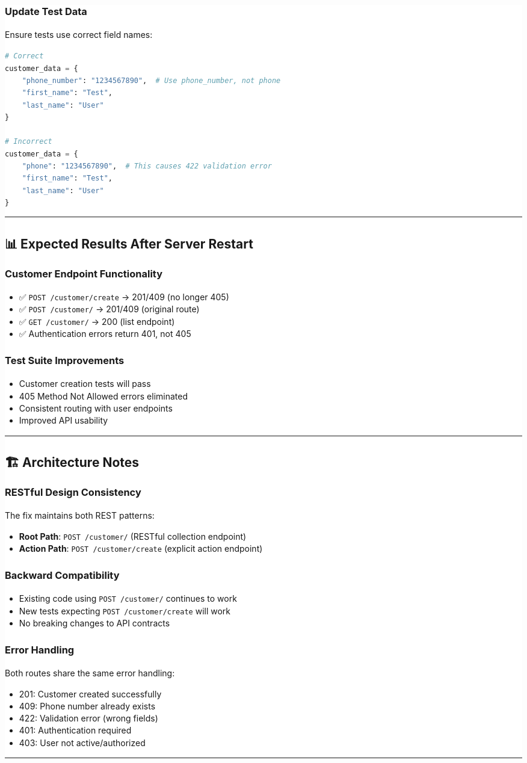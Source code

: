 ### **Update Test Data**
Ensure tests use correct field names:
```python
# Correct
customer_data = {
    "phone_number": "1234567890",  # Use phone_number, not phone
    "first_name": "Test",
    "last_name": "User"
}

# Incorrect  
customer_data = {
    "phone": "1234567890",  # This causes 422 validation error
    "first_name": "Test",
    "last_name": "User"
}
```

---

## 📊 Expected Results After Server Restart

### Customer Endpoint Functionality
- ✅ `POST /customer/create` → 201/409 (no longer 405)
- ✅ `POST /customer/` → 201/409 (original route)
- ✅ `GET /customer/` → 200 (list endpoint)
- ✅ Authentication errors return 401, not 405

### Test Suite Improvements
- Customer creation tests will pass
- 405 Method Not Allowed errors eliminated
- Consistent routing with user endpoints
- Improved API usability

---

## 🏗️ Architecture Notes

### RESTful Design Consistency
The fix maintains both REST patterns:
- **Root Path**: `POST /customer/` (RESTful collection endpoint)
- **Action Path**: `POST /customer/create` (explicit action endpoint)

### Backward Compatibility
- Existing code using `POST /customer/` continues to work
- New tests expecting `POST /customer/create` will work
- No breaking changes to API contracts

### Error Handling
Both routes share the same error handling:
- 201: Customer created successfully
- 409: Phone number already exists
- 422: Validation error (wrong fields)
- 401: Authentication required
- 403: User not active/authorized

---